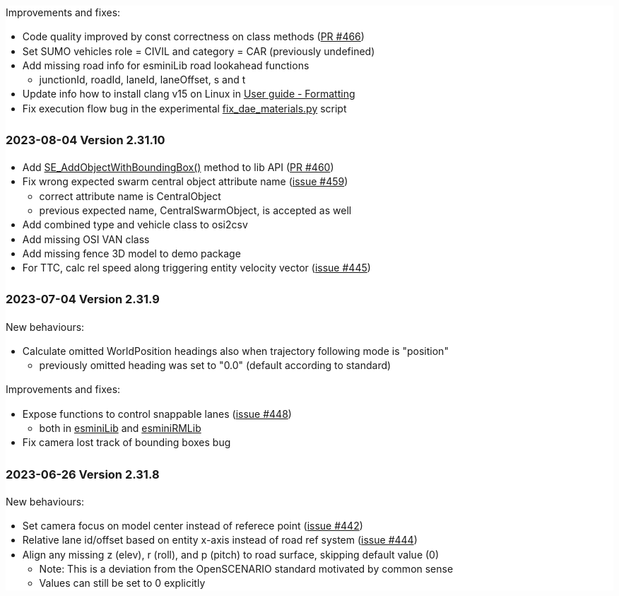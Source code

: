 Improvements and fixes:

- Code quality improved by const correctness on class methods ([PR #466](https://github.com/esmini/esmini/pull/466))
- Set SUMO vehicles role = CIVIL and category = CAR (previously undefined)
- Add missing road info for esminiLib road lookahead functions
  - junctionId, roadId, laneId, laneOffset, s and t
- Update info how to install clang v15 on Linux in [User guide - Formatting](https://esmini.github.io/#_formatting)
- Fix execution flow bug in the experimental [fix_dae_materials.py](https://github.com/esmini/esmini/blob/dev/scripts/fix_dae_materials.py) script

### 2023-08-04 Version 2.31.10

- Add [SE_AddObjectWithBoundingBox()](https://github.com/esmini/esmini/blob/e76b4cf90f0bf7827617eff587bd41e7388c4dc8/EnvironmentSimulator/Libraries/esminiLib/esminiLib.hpp#L741) method to lib API ([PR #460](https://github.com/esmini/esmini/pull/460))
- Fix wrong expected swarm central object attribute name ([issue #459](https://github.com/esmini/esmini/issues/459))
  - correct attribute name is CentralObject
  - previous expected name, CentralSwarmObject, is accepted as well
- Add combined type and vehicle class to osi2csv
- Add missing OSI VAN class
- Add missing fence 3D model to demo package
- For TTC, calc rel speed along triggering entity velocity vector ([issue #445](https://github.com/esmini/esmini/issues/445))


### 2023-07-04 Version 2.31.9

New behaviours:
- Calculate omitted WorldPosition headings also when trajectory following mode is "position"
  - previously omitted heading was set to "0.0" (default according to standard)

Improvements and fixes:
- Expose functions to control snappable lanes ([issue #448](https://github.com/esmini/esmini/issues/448))
  - both in [esminiLib](https://github.com/esmini/esmini/blob/d2f00135a2c43bd6a4430d07caa3d841d9100721/EnvironmentSimulator/Libraries/esminiLib/esminiLib.hpp#L841) and [esminiRMLib](https://github.com/esmini/esmini/blob/d2f00135a2c43bd6a4430d07caa3d841d9100721/EnvironmentSimulator/Libraries/esminiRMLib/esminiRMLib.hpp#L229)
- Fix camera lost track of bounding boxes bug

### 2023-06-26 Version 2.31.8

New behaviours:
- Set camera focus on model center instead of referece point ([issue #442](https://github.com/esmini/esmini/issues/442))
- Relative lane id/offset based on entity x-axis instead of road ref system ([issue #444](https://github.com/esmini/esmini/issues/444))
- Align any missing z (elev), r (roll), and p (pitch) to road surface, skipping default value (0)
  - Note: This is a deviation from the OpenSCENARIO standard motivated by common sense
  - Values can still be set to 0 explicitly

